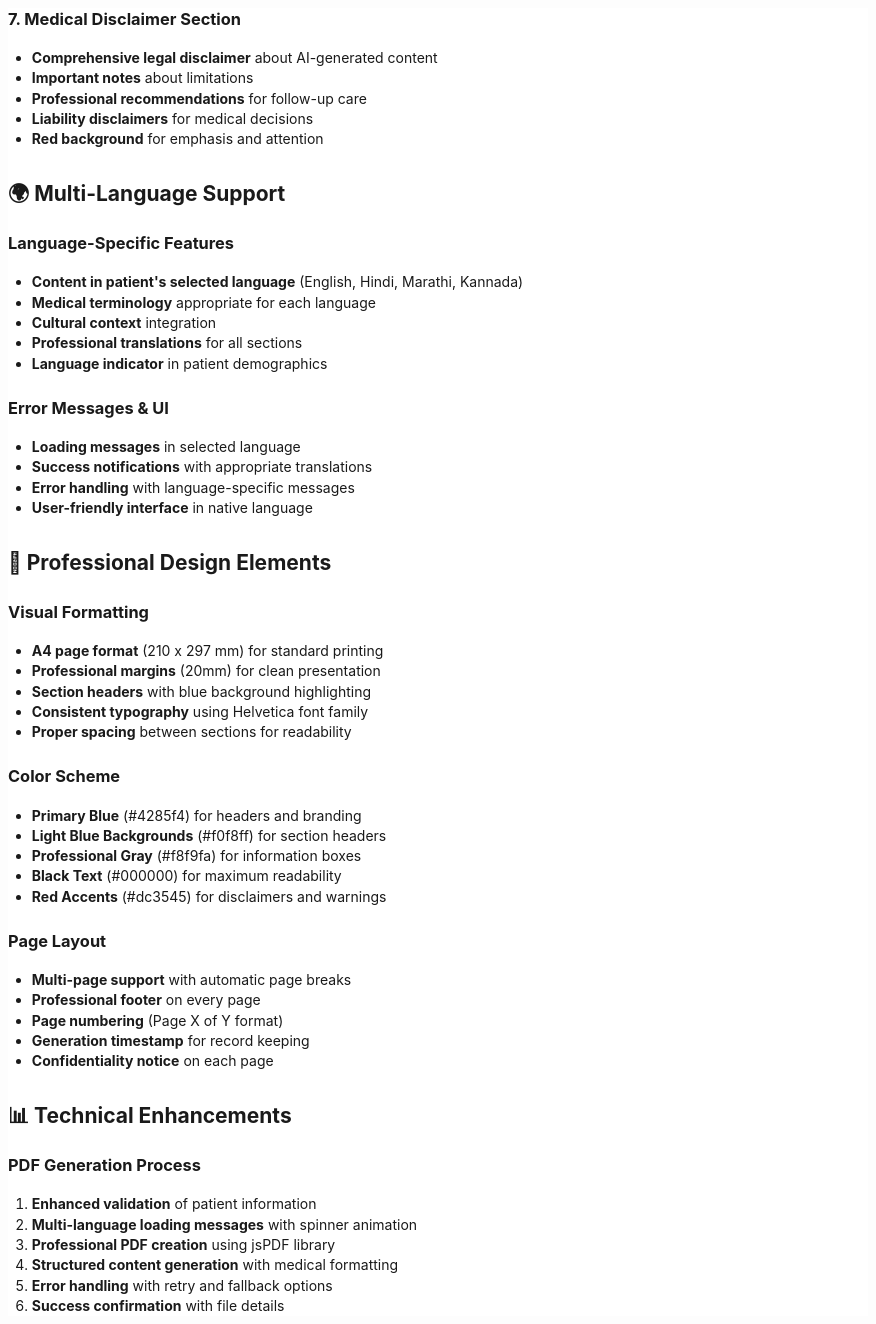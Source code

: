 ### **7. Medical Disclaimer Section**
- **Comprehensive legal disclaimer** about AI-generated content
- **Important notes** about limitations
- **Professional recommendations** for follow-up care
- **Liability disclaimers** for medical decisions
- **Red background** for emphasis and attention

## 🌍 **Multi-Language Support**

### **Language-Specific Features**
- **Content in patient's selected language** (English, Hindi, Marathi, Kannada)
- **Medical terminology** appropriate for each language
- **Cultural context** integration
- **Professional translations** for all sections
- **Language indicator** in patient demographics

### **Error Messages & UI**
- **Loading messages** in selected language
- **Success notifications** with appropriate translations
- **Error handling** with language-specific messages
- **User-friendly interface** in native language

## 🎨 **Professional Design Elements**

### **Visual Formatting**
- **A4 page format** (210 x 297 mm) for standard printing
- **Professional margins** (20mm) for clean presentation
- **Section headers** with blue background highlighting
- **Consistent typography** using Helvetica font family
- **Proper spacing** between sections for readability

### **Color Scheme**
- **Primary Blue** (#4285f4) for headers and branding
- **Light Blue Backgrounds** (#f0f8ff) for section headers
- **Professional Gray** (#f8f9fa) for information boxes
- **Black Text** (#000000) for maximum readability
- **Red Accents** (#dc3545) for disclaimers and warnings

### **Page Layout**
- **Multi-page support** with automatic page breaks
- **Professional footer** on every page
- **Page numbering** (Page X of Y format)
- **Generation timestamp** for record keeping
- **Confidentiality notice** on each page

## 📊 **Technical Enhancements**

### **PDF Generation Process**
1. **Enhanced validation** of patient information
2. **Multi-language loading messages** with spinner animation
3. **Professional PDF creation** using jsPDF library
4. **Structured content generation** with medical formatting
5. **Error handling** with retry and fallback options
6. **Success confirmation** with file details
